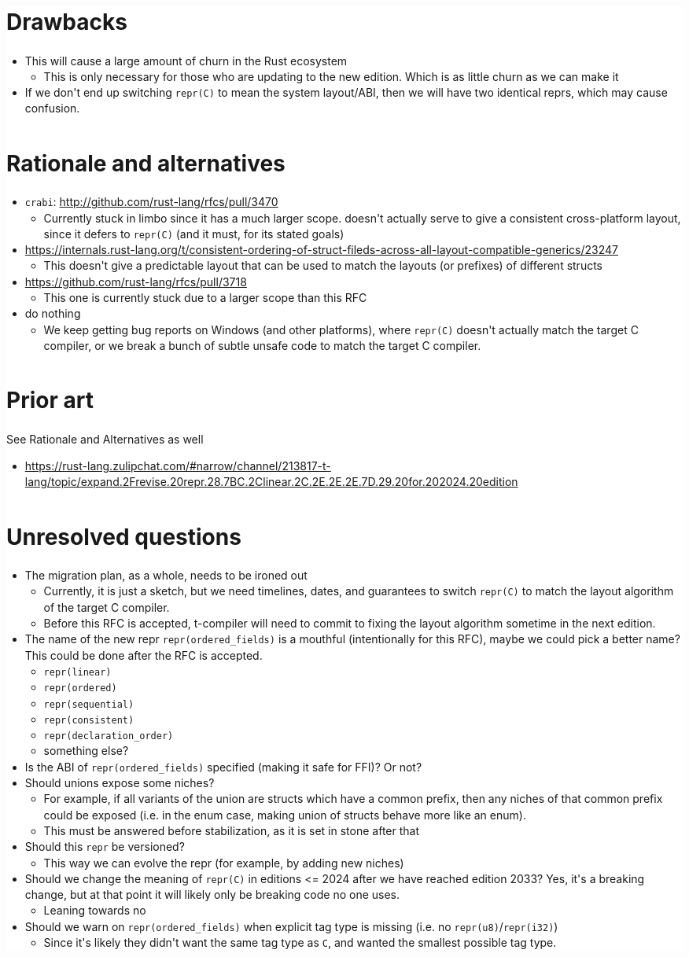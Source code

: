 # Drawbacks
[drawbacks]: #drawbacks

* This will cause a large amount of churn in the Rust ecosystem
	* This is only necessary for those who are updating to the new edition. Which is as little churn as we can make it
* If we don't end up switching `repr(C)` to mean the system layout/ABI, then we will have two identical reprs, which may cause confusion.

# Rationale and alternatives
[rationale-and-alternatives]: #rationale-and-alternatives

* `crabi`: http://github.com/rust-lang/rfcs/pull/3470
    * Currently stuck in limbo since it has a much larger scope. doesn't actually serve to give a consistent cross-platform layout, since it defers to `repr(C)` (and it must, for its stated goals)
* https://internals.rust-lang.org/t/consistent-ordering-of-struct-fileds-across-all-layout-compatible-generics/23247
    * This doesn't give a predictable layout that can be used to match the layouts (or prefixes) of different structs
* https://github.com/rust-lang/rfcs/pull/3718
    * This one is currently stuck due to a larger scope than this RFC
* do nothing
    * We keep getting bug reports on Windows (and other platforms), where `repr(C)` doesn't actually match the target C compiler, or we break a bunch of subtle unsafe code to match the target C compiler.
# Prior art
[prior-art]: #prior-art

See Rationale and Alternatives as well

* https://rust-lang.zulipchat.com/#narrow/channel/213817-t-lang/topic/expand.2Frevise.20repr.28.7BC.2Clinear.2C.2E.2E.2E.7D.29.20for.202024.20edition

# Unresolved questions
[unresolved-questions]: #unresolved-questions

* The migration plan, as a whole, needs to be ironed out
    * Currently, it is just a sketch, but we need timelines, dates, and guarantees to switch `repr(C)` to match the layout algorithm of the target C compiler.
    * Before this RFC is accepted, t-compiler will need to commit to fixing the layout algorithm sometime in the next edition.
* The name of the new repr `repr(ordered_fields)` is a mouthful (intentionally for this RFC), maybe we could pick a better name? This could be done after the RFC is accepted.
    * `repr(linear)`
    * `repr(ordered)`
    * `repr(sequential)`
    * `repr(consistent)`
    * `repr(declaration_order)`
    * something else?
* Is the ABI of `repr(ordered_fields)` specified (making it safe for FFI)? Or not?
* Should unions expose some niches?
    * For example, if all variants of the union are structs which have a common prefix, then any niches of that common prefix could be exposed (i.e. in the enum case, making union of structs behave more like an enum).
    * This must be answered before stabilization, as it is set in stone after that
* Should this `repr` be versioned?
    * This way we can evolve the repr (for example, by adding new niches)
* Should we change the meaning of `repr(C)` in editions <= 2024 after we have reached edition 2033? Yes, it's a breaking change, but at that point it will likely only be breaking code no one uses.
    * Leaning towards no
* Should we warn on `repr(ordered_fields)` when explicit tag type is missing (i.e. no `repr(u8)`/`repr(i32)`)
	* Since it's likely they didn't want the same tag type as `C`, and wanted the smallest possible tag type.

[summary]: #summary
[motivation]: #motivation
[guide-level-explanation]: #guide-level-explanation
[reference-level-explanation]: #reference-level-explanation
[future-possibilities]: #future-possibilities